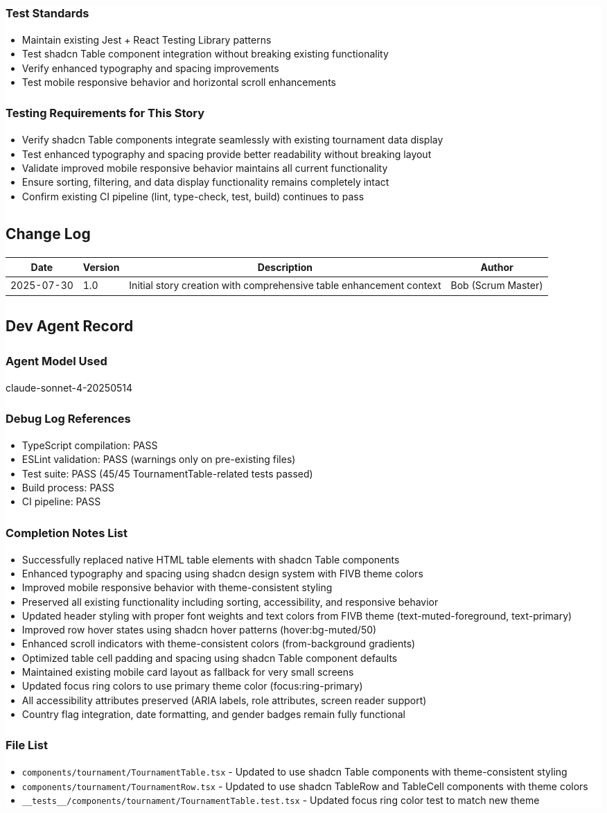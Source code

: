 ### Test Standards
- Maintain existing Jest + React Testing Library patterns
- Test shadcn Table component integration without breaking existing functionality
- Verify enhanced typography and spacing improvements
- Test mobile responsive behavior and horizontal scroll enhancements

### Testing Requirements for This Story
- Verify shadcn Table components integrate seamlessly with existing tournament data display
- Test enhanced typography and spacing provide better readability without breaking layout
- Validate improved mobile responsive behavior maintains all current functionality
- Ensure sorting, filtering, and data display functionality remains completely intact
- Confirm existing CI pipeline (lint, type-check, test, build) continues to pass

## Change Log
| Date | Version | Description | Author |
|------|---------|-------------|---------|
| 2025-07-30 | 1.0 | Initial story creation with comprehensive table enhancement context | Bob (Scrum Master) |

## Dev Agent Record

### Agent Model Used
claude-sonnet-4-20250514

### Debug Log References
- TypeScript compilation: PASS
- ESLint validation: PASS (warnings only on pre-existing files)
- Test suite: PASS (45/45 TournamentTable-related tests passed)
- Build process: PASS
- CI pipeline: PASS

### Completion Notes List
- Successfully replaced native HTML table elements with shadcn Table components
- Enhanced typography and spacing using shadcn design system with FIVB theme colors
- Improved mobile responsive behavior with theme-consistent styling
- Preserved all existing functionality including sorting, accessibility, and responsive behavior
- Updated header styling with proper font weights and text colors from FIVB theme (text-muted-foreground, text-primary)
- Improved row hover states using shadcn hover patterns (hover:bg-muted/50)
- Enhanced scroll indicators with theme-consistent colors (from-background gradients)
- Optimized table cell padding and spacing using shadcn Table component defaults
- Maintained existing mobile card layout as fallback for very small screens
- Updated focus ring colors to use primary theme color (focus:ring-primary)
- All accessibility attributes preserved (ARIA labels, role attributes, screen reader support)
- Country flag integration, date formatting, and gender badges remain fully functional

### File List
- `components/tournament/TournamentTable.tsx` - Updated to use shadcn Table components with theme-consistent styling
- `components/tournament/TournamentRow.tsx` - Updated to use shadcn TableRow and TableCell components with theme colors
- `__tests__/components/tournament/TournamentTable.test.tsx` - Updated focus ring color test to match new theme
